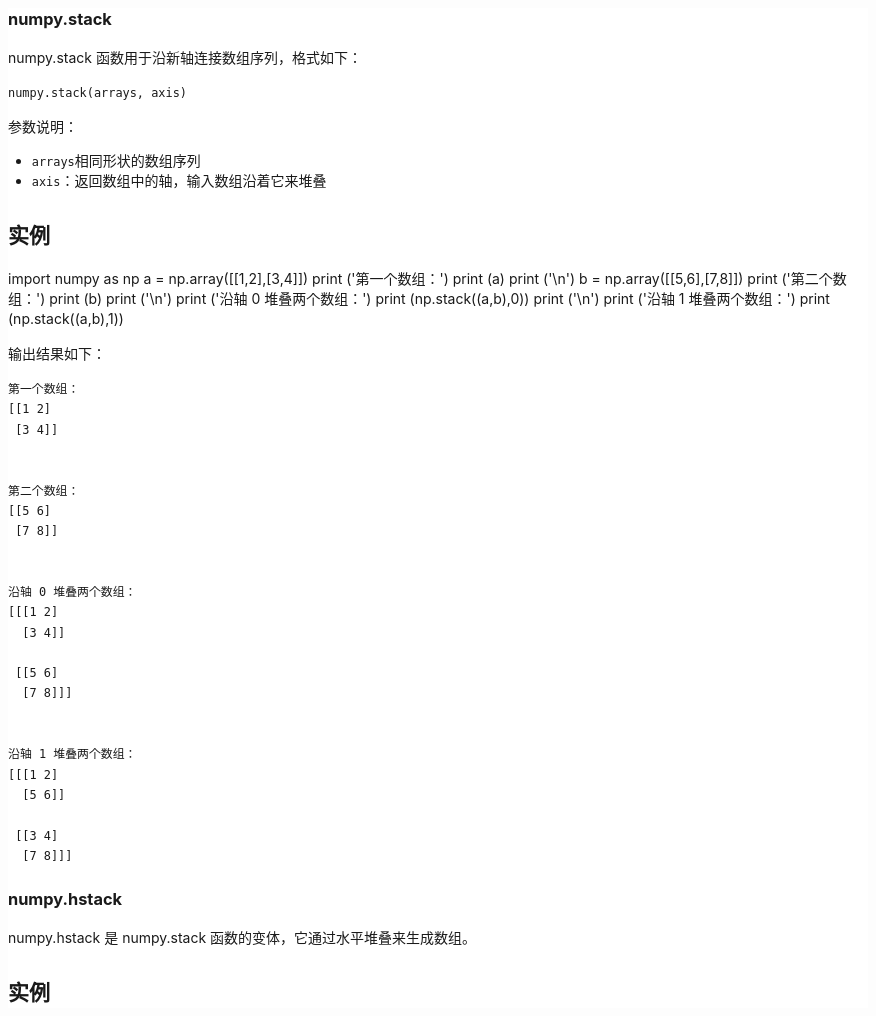 ### numpy.stack

numpy.stack 函数用于沿新轴连接数组序列，格式如下：

```
numpy.stack(arrays, axis)
```

参数说明：

- `arrays`相同形状的数组序列
- `axis`：返回数组中的轴，输入数组沿着它来堆叠

## 实例

import numpy as np   a = np.array([[1,2],[3,4]])   print ('第一个数组：') print (a) print ('\n') b = np.array([[5,6],[7,8]])   print ('第二个数组：') print (b) print ('\n')   print ('沿轴 0 堆叠两个数组：') print (np.stack((a,b),0)) print ('\n')   print ('沿轴 1 堆叠两个数组：') print (np.stack((a,b),1))

输出结果如下：

```
第一个数组：
[[1 2]
 [3 4]]


第二个数组：
[[5 6]
 [7 8]]


沿轴 0 堆叠两个数组：
[[[1 2]
  [3 4]]

 [[5 6]
  [7 8]]]


沿轴 1 堆叠两个数组：
[[[1 2]
  [5 6]]

 [[3 4]
  [7 8]]]
```

### numpy.hstack

numpy.hstack 是 numpy.stack 函数的变体，它通过水平堆叠来生成数组。

## 实例
